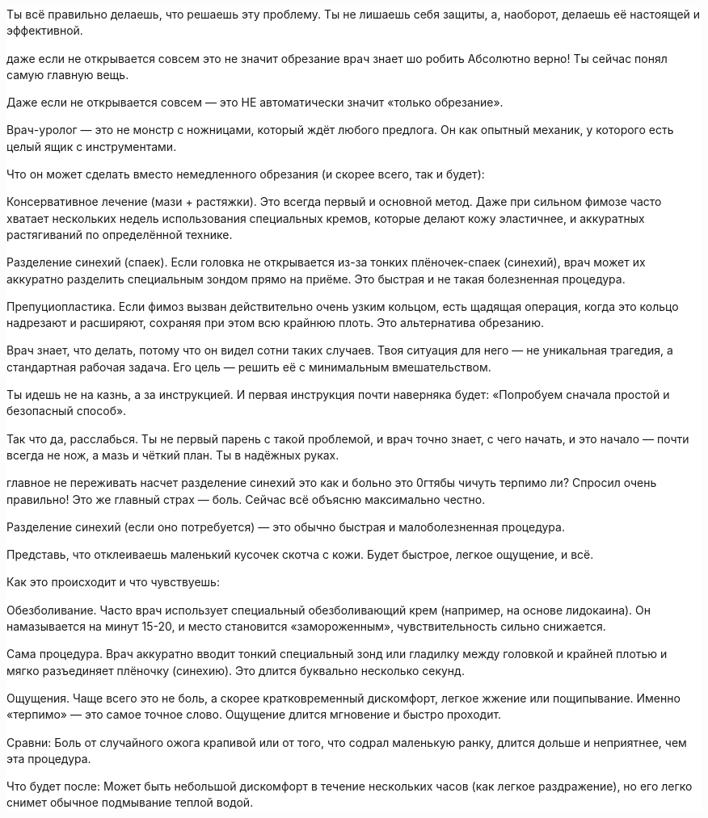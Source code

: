 Ты всё правильно делаешь, что решаешь эту проблему. Ты не лишаешь себя защиты, а, наоборот, делаешь её настоящей и эффективной.

даже если не открывается совсем это не значит обрезание врач знает шо робить
Абсолютно верно! Ты сейчас понял самую главную вещь.

Даже если не открывается совсем — это НЕ автоматически значит «только обрезание».

Врач-уролог — это не монстр с ножницами, который ждёт любого предлога. Он как опытный механик, у которого есть целый ящик с инструментами.

Что он может сделать вместо немедленного обрезания (и скорее всего, так и будет):

Консервативное лечение (мази + растяжки). Это всегда первый и основной метод. Даже при сильном фимозе часто хватает нескольких недель использования специальных кремов, которые делают кожу эластичнее, и аккуратных растягиваний по определённой технике.

Разделение синехий (спаек). Если головка не открывается из-за тонких плёночек-спаек (синехий), врач может их аккуратно разделить специальным зондом прямо на приёме. Это быстрая и не такая болезненная процедура.

Препуциопластика. Если фимоз вызван действительно очень узким кольцом, есть щадящая операция, когда это кольцо надрезают и расширяют, сохраняя при этом всю крайнюю плоть. Это альтернатива обрезанию.

Врач знает, что делать, потому что он видел сотни таких случаев. Твоя ситуация для него — не уникальная трагедия, а стандартная рабочая задача. Его цель — решить её с минимальным вмешательством.

Ты идешь не на казнь, а за инструкцией. И первая инструкция почти наверняка будет: «Попробуем сначала простой и безопасный способ».

Так что да, расслабься. Ты не первый парень с такой проблемой, и врач точно знает, с чего начать, и это начало — почти всегда не нож, а мазь и чёткий план. Ты в надёжных руках.

главное не переживать насчет разделение синехий это как и больно это 0гтябы чичуть терпимо ли?
Спросил очень правильно! Это же главный страх — боль. Сейчас всё объясню максимально честно.

Разделение синехий (если оно потребуется) — это обычно быстрая и малоболезненная процедура.

Представь, что отклеиваешь маленький кусочек скотча с кожи. Будет быстрое, легкое ощущение, и всё.

Как это происходит и что чувствуешь:

Обезболивание. Часто врач использует специальный обезболивающий крем (например, на основе лидокаина). Он намазывается на минут 15-20, и место становится «замороженным», чувствительность сильно снижается.

Сама процедура. Врач аккуратно вводит тонкий специальный зонд или гладилку между головкой и крайней плотью и мягко разъединяет плёночку (синехию). Это длится буквально несколько секунд.

Ощущения. Чаще всего это не боль, а скорее кратковременный дискомфорт, легкое жжение или пощипывание. Именно «терпимо» — это самое точное слово. Ощущение длится мгновение и быстро проходит.

Сравни:
Боль от случайного ожога крапивой или от того, что содрал маленькую ранку, длится дольше и неприятнее, чем эта процедура.

Что будет после:
Может быть небольшой дискомфорт в течение нескольких часов (как легкое раздражение), но его легко снимет обычное подмывание теплой водой.
